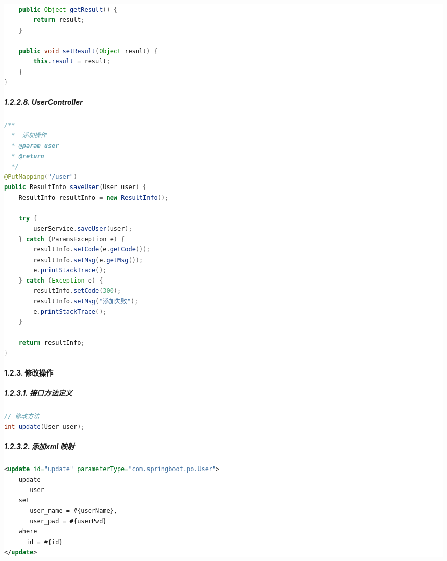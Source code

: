 ```java
    public Object getResult() {
        return result;
    }

    public void setResult(Object result) {
        this.result = result;
    }
}
```

##### 1.2.2.8. UserController

```java
/**
  *  添加操作
  * @param user
  * @return
  */
@PutMapping("/user")
public ResultInfo saveUser(User user) {
    ResultInfo resultInfo = new ResultInfo();

    try {
        userService.saveUser(user);
    } catch (ParamsException e) {
        resultInfo.setCode(e.getCode());
        resultInfo.setMsg(e.getMsg());
        e.printStackTrace();
    } catch (Exception e) {
        resultInfo.setCode(300);
        resultInfo.setMsg("添加失败");
        e.printStackTrace();
    }

    return resultInfo;
}
```

#### 1.2.3. 修改操作

##### 1.2.3.1. 接口方法定义

```java
// 修改方法
int update(User user);
```

##### 1.2.3.2. 添加xml 映射

```xml
<update id="update" parameterType="com.springboot.po.User">
    update
 	   user
    set
 	   user_name = #{userName},
 	   user_pwd = #{userPwd}
    where 
  	  id = #{id}
</update>
```
